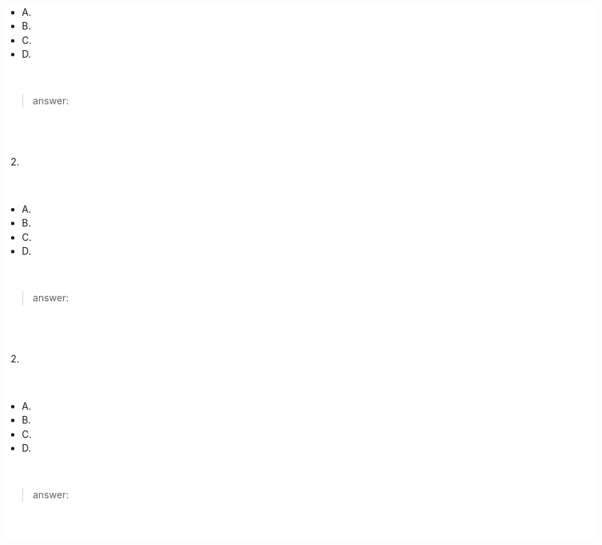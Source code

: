 - A.
- B.       
- C.     
- D. 

<br>


> answer: 

<br>
<br>


2. 
<br>

- A.
- B.       
- C.     
- D. 

<br>


> answer: 

<br>
<br>


2. 
<br>

- A.
- B.       
- C.     
- D. 

<br>


> answer: 

<br>
<br>


